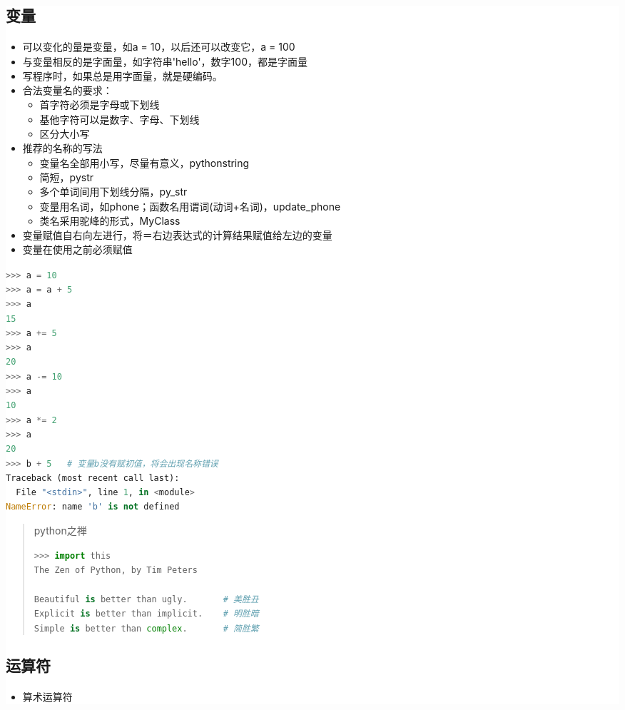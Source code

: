 ## 变量

- 可以变化的量是变量，如a = 10，以后还可以改变它，a = 100
- 与变量相反的是字面量，如字符串'hello'，数字100，都是字面量
- 写程序时，如果总是用字面量，就是硬编码。
- 合法变量名的要求：
  - 首字符必须是字母或下划线
  - 基他字符可以是数字、字母、下划线
  - 区分大小写
- 推荐的名称的写法
  - 变量名全部用小写，尽量有意义，pythonstring
  - 简短，pystr
  - 多个单词间用下划线分隔，py_str
  - 变量用名词，如phone；函数名用谓词(动词+名词)，update_phone
  - 类名采用驼峰的形式，MyClass
- 变量赋值自右向左进行，将＝右边表达式的计算结果赋值给左边的变量
- 变量在使用之前必须赋值

```python
>>> a = 10
>>> a = a + 5
>>> a
15
>>> a += 5
>>> a
20
>>> a -= 10
>>> a 
10
>>> a *= 2
>>> a
20
>>> b + 5   # 变量b没有赋初值，将会出现名称错误 
Traceback (most recent call last):
  File "<stdin>", line 1, in <module>
NameError: name 'b' is not defined
```

> python之禅
>
> ```python
> >>> import this
> The Zen of Python, by Tim Peters
> 
> Beautiful is better than ugly.       # 美胜丑
> Explicit is better than implicit.    # 明胜暗
> Simple is better than complex.       # 简胜繁
> ```

## 运算符

- 算术运算符
